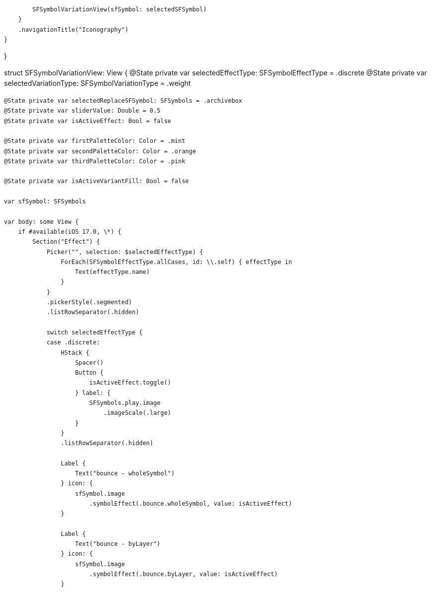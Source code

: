             SFSymbolVariationView(sfSymbol: selectedSFSymbol)
        }
        .navigationTitle("Iconography")
    }
}

struct SFSymbolVariationView: View {
    @State private var selectedEffectType: SFSymbolEffectType = .discrete
    @State private var selectedVariationType: SFSymbolVariationType = .weight

    @State private var selectedReplaceSFSymbol: SFSymbols = .archivebox
    @State private var sliderValue: Double = 0.5
    @State private var isActiveEffect: Bool = false

    @State private var firstPaletteColor: Color = .mint
    @State private var secondPaletteColor: Color = .orange
    @State private var thirdPaletteColor: Color = .pink

    @State private var isActiveVariantFill: Bool = false

    var sfSymbol: SFSymbols

    var body: some View {
        if #available(iOS 17.0, \*) {
            Section("Effect") {
                Picker("", selection: $selectedEffectType) {
                    ForEach(SFSymbolEffectType.allCases, id: \\.self) { effectType in
                        Text(effectType.name)
                    }
                }
                .pickerStyle(.segmented)
                .listRowSeparator(.hidden)

                switch selectedEffectType {
                case .discrete:
                    HStack {
                        Spacer()
                        Button {
                            isActiveEffect.toggle()
                        } label: {
                            SFSymbols.play.image
                                .imageScale(.large)
                        }
                    }
                    .listRowSeparator(.hidden)

                    Label {
                        Text("bounce - wholeSymbol")
                    } icon: {
                        sfSymbol.image
                            .symbolEffect(.bounce.wholeSymbol, value: isActiveEffect)
                    }

                    Label {
                        Text("bounce - byLayer")
                    } icon: {
                        sfSymbol.image
                            .symbolEffect(.bounce.byLayer, value: isActiveEffect)
                    }
